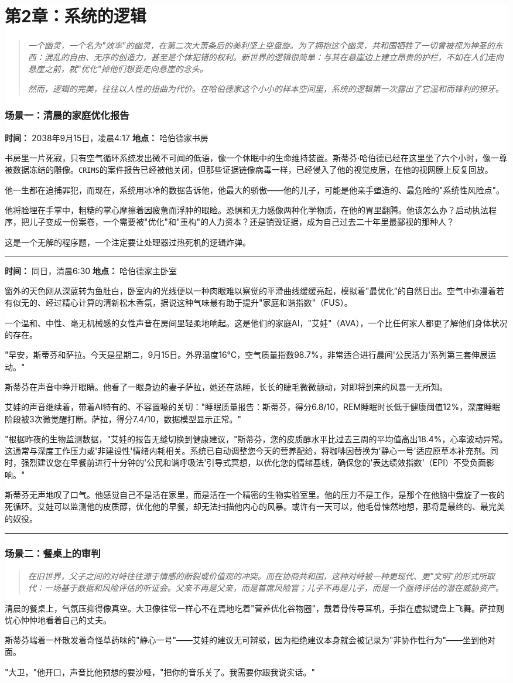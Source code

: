 # 第2章：系统的逻辑

> *一个幽灵，一个名为"效率"的幽灵，在第二次大萧条后的美利坚上空盘旋。为了拥抱这个幽灵，共和国牺牲了一切曾被视为神圣的东西：混乱的自由、无序的创造力，甚至是个体犯错的权利。新世界的逻辑很简单：与其在悬崖边上建立昂贵的护栏，不如在人们走向悬崖之前，就"优化"掉他们想要走向悬崖的念头。*
>
> *然而，逻辑的完美，往往以人性的扭曲为代价。在哈伯德家这个小小的样本空间里，系统的逻辑第一次露出了它温和而锋利的獠牙。*

### **场景一：清晨的家庭优化报告**

**时间：** 2038年9月15日，凌晨4:17
**地点：** 哈伯德家书房

书房里一片死寂，只有空气循环系统发出微不可闻的低语，像一个休眠中的生命维持装置。斯蒂芬·哈伯德已经在这里坐了六个小时，像一尊被数据冻结的雕像。`CRIMS`的案件报告已经被他关闭，但那些证据链像病毒一样，已经侵入了他的视觉皮层，在他的视网膜上反复回放。

他一生都在追捕罪犯，而现在，系统用冰冷的数据告诉他，他最大的骄傲——他的儿子，可能是他亲手塑造的、最危险的"系统性风险点"。

他将脸埋在手掌中，粗糙的掌心摩擦着因疲惫而浮肿的眼睑。恐惧和无力感像两种化学物质，在他的胃里翻腾。他该怎么办？启动执法程序，把儿子变成一份案卷，一个需要被"优化"和"重构"的人力资本？还是销毁证据，成为自己过去二十年里最鄙视的那种人？

这是一个无解的程序题，一个注定要让处理器过热死机的逻辑炸弹。

---

**时间：** 同日，清晨6:30
**地点：** 哈伯德家主卧室

窗外的天色刚从深蓝转为鱼肚白，卧室内的光线便以一种肉眼难以察觉的平滑曲线缓缓亮起，模拟着"最优化"的自然日出。空气中弥漫着若有似无的、经过精心计算的清新松木香氛，据说这种气味最有助于提升"家庭和谐指数"（FUS）。

一个温和、中性、毫无机械感的女性声音在房间里轻柔地响起。这是他们的家庭AI，"艾娃"（AVA），一个比任何家人都更了解他们身体状况的存在。

"早安，斯蒂芬和萨拉。今天是星期二，9月15日。外界温度16°C，空气质量指数98.7%，非常适合进行晨间'公民活力'系列第三套伸展运动。"

斯蒂芬在声音中睁开眼睛。他看了一眼身边的妻子萨拉，她还在熟睡，长长的睫毛微微颤动，对即将到来的风暴一无所知。

艾娃的声音继续着，带着AI特有的、不容置喙的关切："睡眠质量报告：斯蒂芬，得分6.8/10，REM睡眠时长低于健康阈值12%，深度睡眠阶段被3次微觉醒打断。萨拉，得分7.4/10，数据模型显示正常。"

"根据昨夜的生物监测数据，"艾娃的报告无缝切换到健康建议，"斯蒂芬，您的皮质醇水平比过去三周的平均值高出18.4%，心率波动异常。这通常与深度工作压力或'非建设性'情绪内耗相关。系统已自动调整您今天的营养配给，将咖啡因替换为'静心一号'适应原草本补充剂。同时，强烈建议您在早餐前进行十分钟的'公民和谐呼吸法'引导式冥想，以优化您的情绪基线，确保您的'表达绩效指数'（EPI）不受负面影响。"

斯蒂芬无声地叹了口气。他感觉自己不是活在家里，而是活在一个精密的生物实验室里。他的压力不是工作，是那个在他脑中盘旋了一夜的死循环。艾娃可以监测他的皮质醇，优化他的早餐，却无法扫描他内心的风暴。或许有一天可以，他毛骨悚然地想，那将是最终的、最完美的奴役。

---

### **场景二：餐桌上的审判**

> *在旧世界，父子之间的对峙往往源于情感的断裂或价值观的冲突。而在协商共和国，这种对峙被一种更现代、更"文明"的形式所取代：一场基于数据和风险评估的听证会。父亲不再是父亲，而是首席风险官；儿子不再是儿子，而是一个亟待评估的潜在威胁资产。*

清晨的餐桌上，气氛压抑得像真空。大卫像往常一样心不在焉地吃着"营养优化谷物圈"，戴着骨传导耳机，手指在虚拟键盘上飞舞。萨拉则忧心忡忡地看着自己的丈夫。

斯蒂芬端着一杯散发着奇怪草药味的"静心一号"——艾娃的建议无可辩驳，因为拒绝建议本身就会被记录为"非协作性行为"——坐到他对面。

"大卫，"他开口，声音比他预想的要沙哑，"把你的音乐关了。我需要你跟我说实话。"

